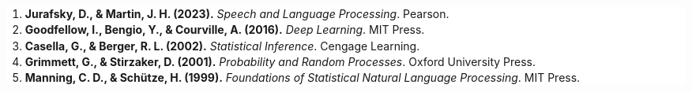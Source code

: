 1. **Jurafsky, D., & Martin, J. H. (2023).** *Speech and Language Processing*. Pearson.
2. **Goodfellow, I., Bengio, Y., & Courville, A. (2016).** *Deep Learning*. MIT Press.
3. **Casella, G., & Berger, R. L. (2002).** *Statistical Inference*. Cengage Learning.
4. **Grimmett, G., & Stirzaker, D. (2001).** *Probability and Random Processes*. Oxford University Press.
5. **Manning, C. D., & Schütze, H. (1999).** *Foundations of Statistical Natural Language Processing*. MIT Press.
